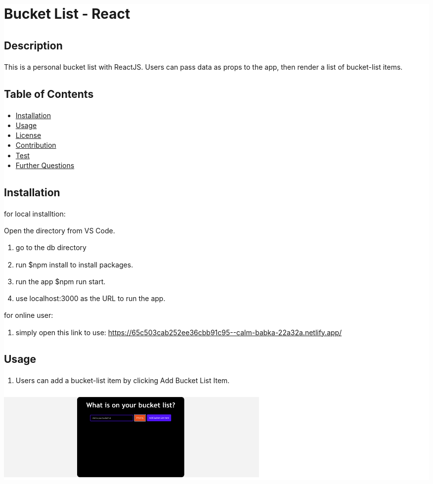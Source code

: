 # Bucket List - React

## Description

This is a personal bucket list with ReactJS. Users can pass data as props to the app, then render a list of bucket-list items.

## Table of Contents

- [Installation](#installation)
- [Usage](#usage)
- [License](#license)
- [Contribution](#contribution)
- [Test](#test)
- [Further Questions](#furtherquestions)


## Installation

for local installtion:

Open the directory from VS Code.

1. go to the db directory

2. run $npm install to install packages.

3. run the app $npm run start.

4. use localhost:3000 as the URL to run the app.

for online user:
1. simply open this link to use:
https://65c503cab252ee36cbb91c95--calm-babka-22a32a.netlify.app/

## Usage

1. Users can add a bucket-list item by clicking Add Bucket List Item.

<img src="./ReadMeImg/1.png" alt="1" width= 60%> <br/>
